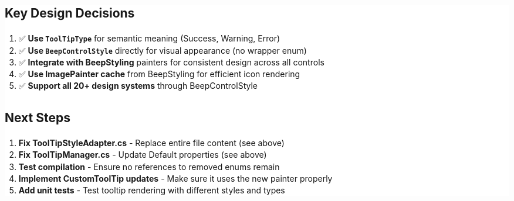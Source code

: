 ## Key Design Decisions

1. ✅ **Use `ToolTipType`** for semantic meaning (Success, Warning, Error)
2. ✅ **Use `BeepControlStyle`** directly for visual appearance (no wrapper enum)
3. ✅ **Integrate with BeepStyling** painters for consistent design across all controls
4. ✅ **Use ImagePainter cache** from BeepStyling for efficient icon rendering
5. ✅ **Support all 20+ design systems** through BeepControlStyle

## Next Steps

1. **Fix ToolTipStyleAdapter.cs** - Replace entire file content (see above)
2. **Fix ToolTipManager.cs** - Update Default properties (see above)
3. **Test compilation** - Ensure no references to removed enums remain
4. **Implement CustomToolTip updates** - Make sure it uses the new painter properly
5. **Add unit tests** - Test tooltip rendering with different styles and types
